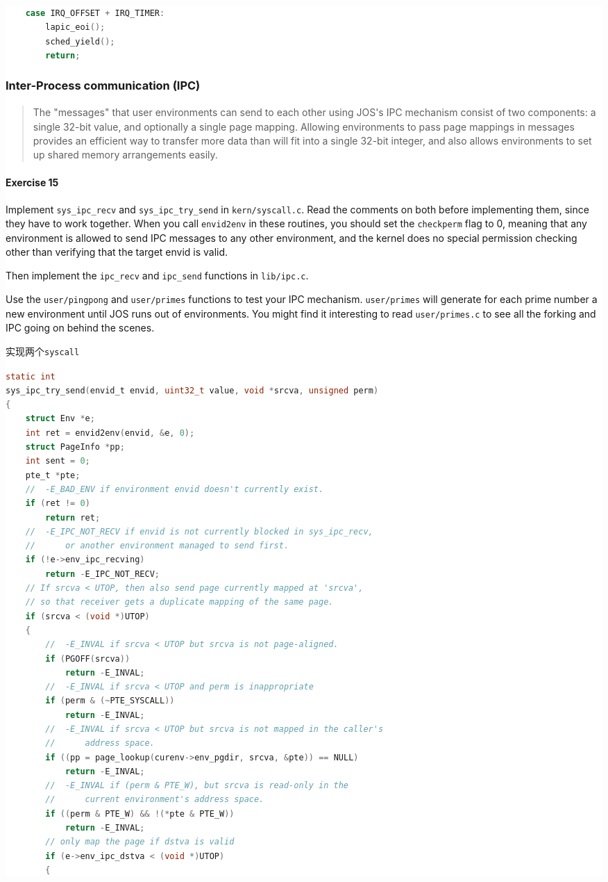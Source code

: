 ```c
	case IRQ_OFFSET + IRQ_TIMER:
		lapic_eoi();
		sched_yield();
		return;
```

### Inter-Process communication (IPC)

> The "messages" that user environments can send to each other using JOS's IPC mechanism consist of two components: a single 32-bit value, and optionally a single page mapping. Allowing environments to pass page mappings in messages provides an efficient way to transfer more data than will fit into a single 32-bit integer, and also allows environments to set up shared memory arrangements easily.

#### Exercise 15

Implement `sys_ipc_recv` and `sys_ipc_try_send` in `kern/syscall.c`. Read the comments on both before implementing them, since they have to work together. When you call `envid2env` in these routines, you should set the `checkperm` flag to 0, meaning that any environment is allowed to send IPC messages to any other environment, and the kernel does no special permission checking other than verifying that the target envid is valid.

Then implement the `ipc_recv` and `ipc_send` functions in `lib/ipc.c`.

Use the `user/pingpong` and `user/primes` functions to test your IPC mechanism. `user/primes` will generate for each prime number a new environment until JOS runs out of environments. You might find it interesting to read `user/primes.c` to see all the forking and IPC going on behind the scenes.

实现两个`syscall`

```c
static int
sys_ipc_try_send(envid_t envid, uint32_t value, void *srcva, unsigned perm)
{
	struct Env *e;
	int ret = envid2env(envid, &e, 0);
	struct PageInfo *pp;
	int sent = 0;
	pte_t *pte;
	//	-E_BAD_ENV if environment envid doesn't currently exist.
	if (ret != 0)
		return ret;
	//	-E_IPC_NOT_RECV if envid is not currently blocked in sys_ipc_recv,
	//		or another environment managed to send first.
	if (!e->env_ipc_recving)
		return -E_IPC_NOT_RECV;
	// If srcva < UTOP, then also send page currently mapped at 'srcva',
	// so that receiver gets a duplicate mapping of the same page.
	if (srcva < (void *)UTOP)
	{
		//	-E_INVAL if srcva < UTOP but srcva is not page-aligned.
		if (PGOFF(srcva))
			return -E_INVAL;
		//	-E_INVAL if srcva < UTOP and perm is inappropriate
		if (perm & (~PTE_SYSCALL))
			return -E_INVAL;
		//	-E_INVAL if srcva < UTOP but srcva is not mapped in the caller's
		//		address space.
		if ((pp = page_lookup(curenv->env_pgdir, srcva, &pte)) == NULL)
			return -E_INVAL;
		//	-E_INVAL if (perm & PTE_W), but srcva is read-only in the
		//		current environment's address space.
		if ((perm & PTE_W) && !(*pte & PTE_W))
			return -E_INVAL;
		// only map the page if dstva is valid
		if (e->env_ipc_dstva < (void *)UTOP)
		{
```